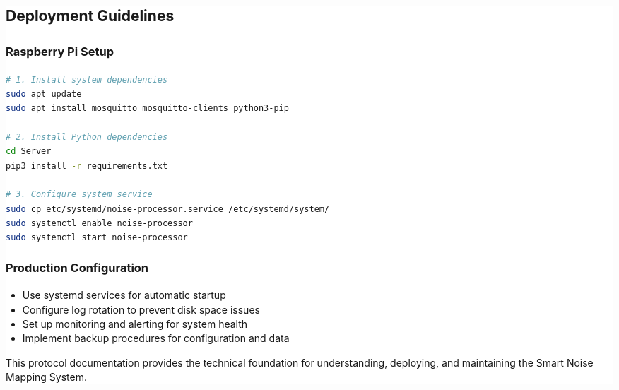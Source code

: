 ## Deployment Guidelines

### Raspberry Pi Setup
```bash
# 1. Install system dependencies
sudo apt update
sudo apt install mosquitto mosquitto-clients python3-pip

# 2. Install Python dependencies
cd Server
pip3 install -r requirements.txt

# 3. Configure system service
sudo cp etc/systemd/noise-processor.service /etc/systemd/system/
sudo systemctl enable noise-processor
sudo systemctl start noise-processor
```

### Production Configuration
- Use systemd services for automatic startup
- Configure log rotation to prevent disk space issues
- Set up monitoring and alerting for system health
- Implement backup procedures for configuration and data

This protocol documentation provides the technical foundation for understanding, deploying, and maintaining the Smart Noise Mapping System.